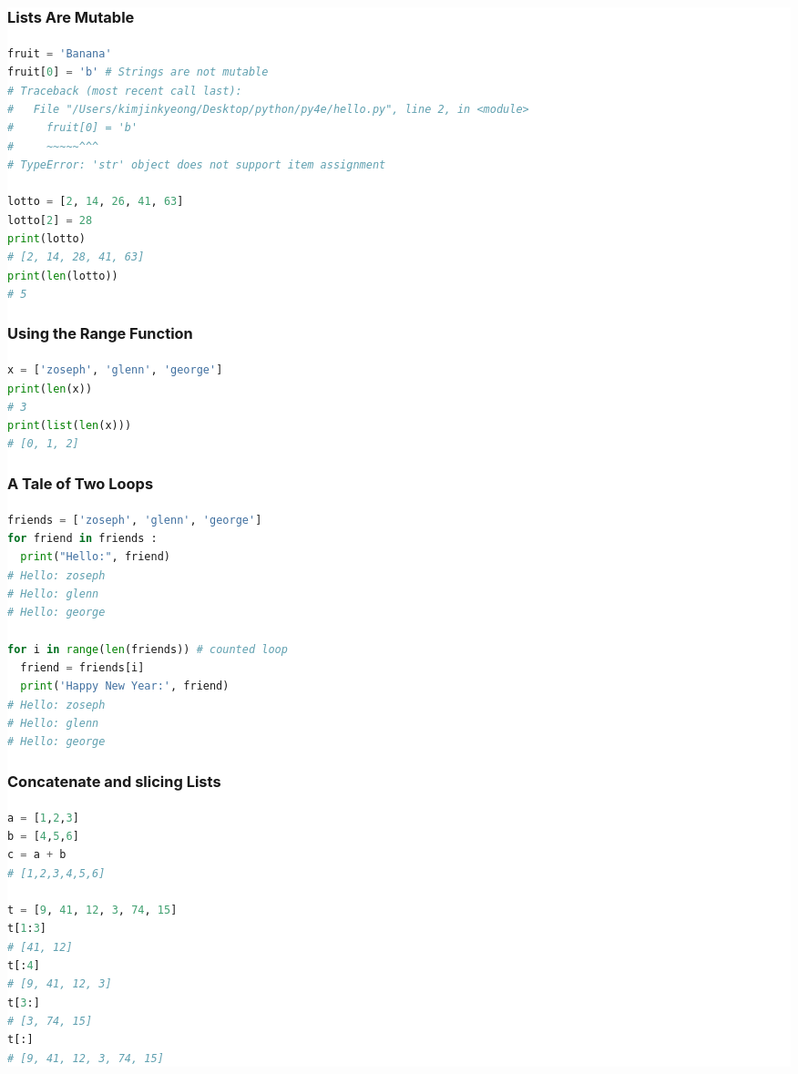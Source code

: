 ### Lists Are Mutable
```python
fruit = 'Banana'
fruit[0] = 'b' # Strings are not mutable
# Traceback (most recent call last):
#   File "/Users/kimjinkyeong/Desktop/python/py4e/hello.py", line 2, in <module>
#     fruit[0] = 'b'
#     ~~~~~^^^
# TypeError: 'str' object does not support item assignment

lotto = [2, 14, 26, 41, 63]
lotto[2] = 28
print(lotto)
# [2, 14, 28, 41, 63]
print(len(lotto))
# 5
```

### Using the Range Function
```python
x = ['zoseph', 'glenn', 'george']
print(len(x))
# 3
print(list(len(x)))
# [0, 1, 2]
```

### A Tale of Two Loops
```python
friends = ['zoseph', 'glenn', 'george']
for friend in friends :
  print("Hello:", friend)
# Hello: zoseph
# Hello: glenn
# Hello: george

for i in range(len(friends)) # counted loop
  friend = friends[i]
  print('Happy New Year:', friend)
# Hello: zoseph
# Hello: glenn
# Hello: george
```

### Concatenate and slicing Lists
```python
a = [1,2,3]
b = [4,5,6]
c = a + b
# [1,2,3,4,5,6]

t = [9, 41, 12, 3, 74, 15]
t[1:3]
# [41, 12]
t[:4]
# [9, 41, 12, 3]
t[3:]
# [3, 74, 15]
t[:]
# [9, 41, 12, 3, 74, 15]
```
